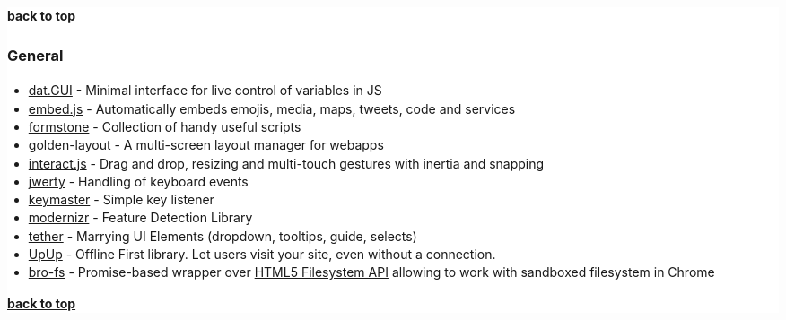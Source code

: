 **[ back to top](#table-of-contents)**

### General
- [dat.GUI](https://github.com/dataarts/dat.gui) - Minimal interface for live control of variables in JS
- [embed.js](https://github.com/ritz078/embed.js) - Automatically embeds emojis, media, maps, tweets, code and services
- [formstone](http://formstone.it/) - Collection of handy useful scripts
- [golden-layout](https://golden-layout.com/) - A multi-screen layout manager for webapps
- [interact.js](http://interactjs.io/) - Drag and drop, resizing and multi-touch gestures with inertia and snapping
- [jwerty](http://keithamus.github.io/jwerty/) - Handling of keyboard events
- [keymaster](https://github.com/madrobby/keymaster) - Simple key listener
- [modernizr](http://modernizr.com/) - Feature Detection Library
- [tether](http://github.hubspot.com/tether/docs/welcome/) - Marrying UI Elements (dropdown, tooltips, guide, selects)
- [UpUp](https://www.talater.com/upup/) - Offline First library. Let users visit your site, even without a connection.
- [bro-fs](https://github.com/vitalets/bro-fs) - Promise-based wrapper over [HTML5 Filesystem API](https://dev.w3.org/2009/dap/file-system/file-dir-sys.html) allowing to work with sandboxed filesystem in Chrome

**[ back to top](#table-of-contents)**
